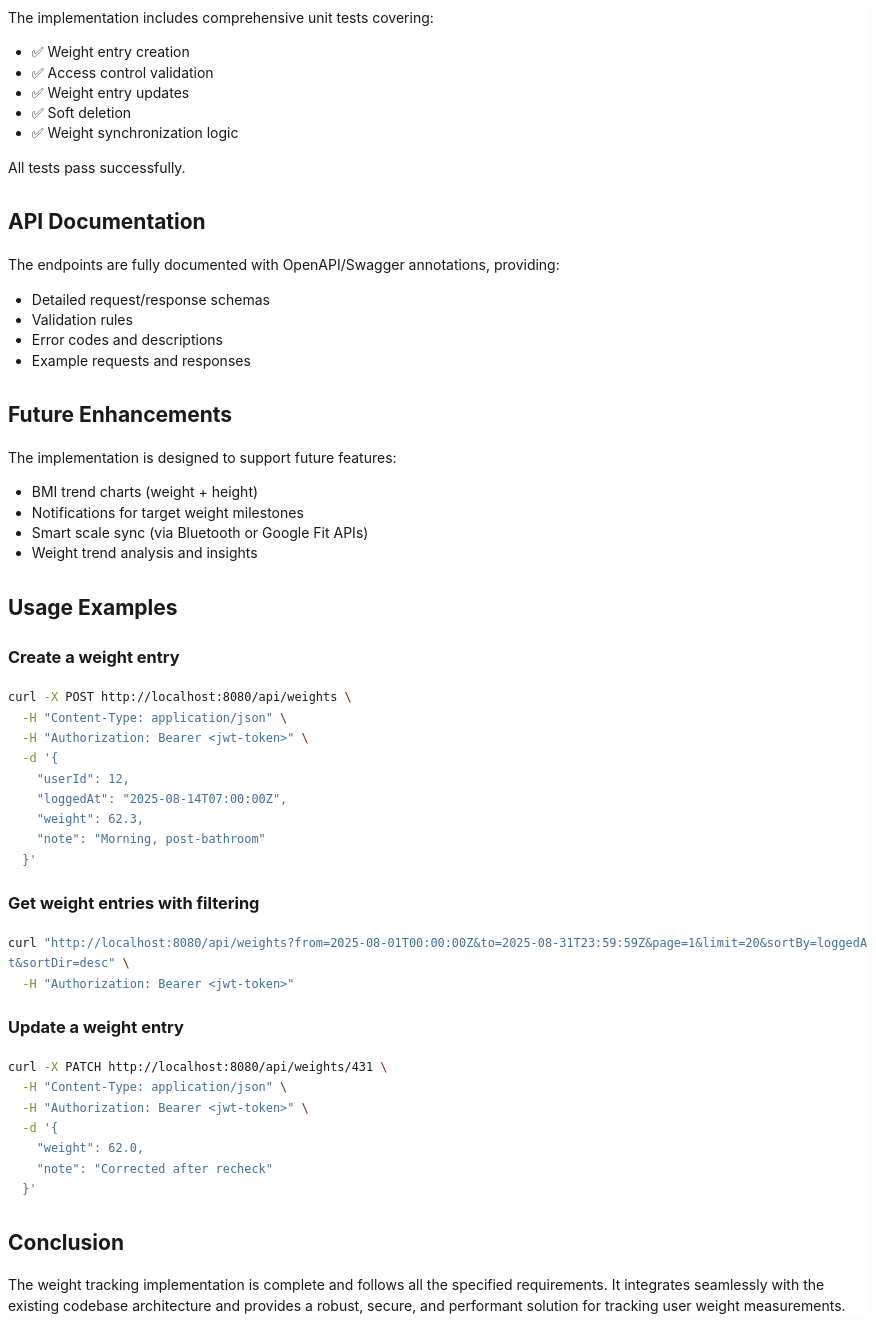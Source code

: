 The implementation includes comprehensive unit tests covering:
- ✅ Weight entry creation
- ✅ Access control validation
- ✅ Weight entry updates
- ✅ Soft deletion
- ✅ Weight synchronization logic

All tests pass successfully.

## API Documentation

The endpoints are fully documented with OpenAPI/Swagger annotations, providing:
- Detailed request/response schemas
- Validation rules
- Error codes and descriptions
- Example requests and responses

## Future Enhancements

The implementation is designed to support future features:
- BMI trend charts (weight + height)
- Notifications for target weight milestones
- Smart scale sync (via Bluetooth or Google Fit APIs)
- Weight trend analysis and insights

## Usage Examples

### Create a weight entry
```bash
curl -X POST http://localhost:8080/api/weights \
  -H "Content-Type: application/json" \
  -H "Authorization: Bearer <jwt-token>" \
  -d '{
    "userId": 12,
    "loggedAt": "2025-08-14T07:00:00Z",
    "weight": 62.3,
    "note": "Morning, post-bathroom"
  }'
```

### Get weight entries with filtering
```bash
curl "http://localhost:8080/api/weights?from=2025-08-01T00:00:00Z&to=2025-08-31T23:59:59Z&page=1&limit=20&sortBy=loggedAt&sortDir=desc" \
  -H "Authorization: Bearer <jwt-token>"
```

### Update a weight entry
```bash
curl -X PATCH http://localhost:8080/api/weights/431 \
  -H "Content-Type: application/json" \
  -H "Authorization: Bearer <jwt-token>" \
  -d '{
    "weight": 62.0,
    "note": "Corrected after recheck"
  }'
```

## Conclusion

The weight tracking implementation is complete and follows all the specified requirements. It integrates seamlessly with the existing codebase architecture and provides a robust, secure, and performant solution for tracking user weight measurements.
